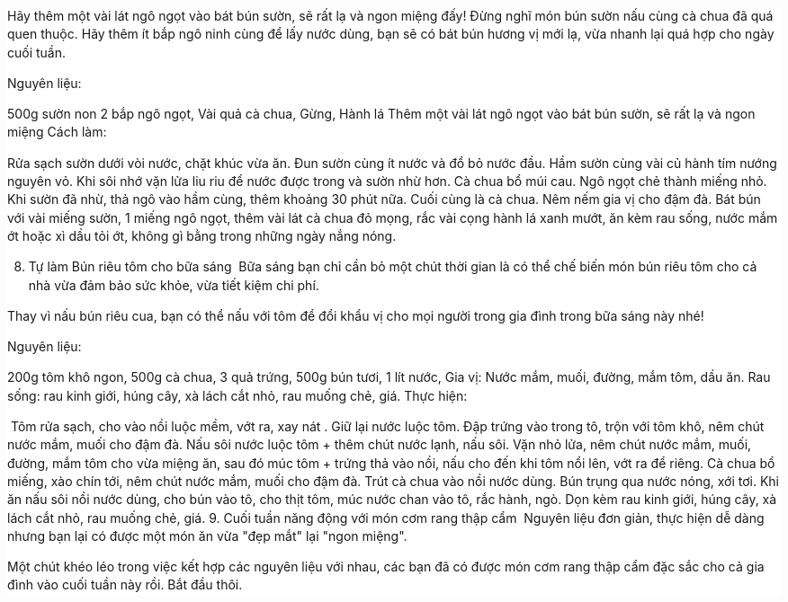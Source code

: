  
Hãy thêm một vài lát ngô ngọt vào bát bún sườn, sẽ rất lạ và ngon miệng đấy!
Đừng nghĩ món bún sườn nấu cùng cà chua đã quá quen thuộc. Hãy thêm ít bắp ngô ninh cùng để lấy nước dùng, bạn sẽ có bát bún hương vị mới lạ, vừa nhanh lại quá hợp cho ngày cuối tuần.
 
 Nguyên liệu:

 500g sườn non
 2 bắp ngô ngọt,
Vài quả cà chua, 
Gừng, 
Hành lá
​Thêm một vài lát ngô ngọt vào bát bún sườn, sẽ rất lạ và ngon miệng​ ​Cách làm:

 Rửa sạch sườn dưới vòi nước, chặt khúc vừa ăn.
Đun sườn cùng ít nước và đổ bỏ nước đầu.
Hầm sườn cùng vài củ hành tím nướng nguyên vỏ. Khi sôi nhớ vặn lửa liu riu để nước được trong và sườn nhừ hơn.
 Cà chua bổ múi cau.
 Ngô ngọt chẻ thành miếng nhỏ.
 Khi sườn đã nhừ, thả ngô vào hầm cùng, thêm khoảng 30 phút nữa.
 Cuối cùng là cà chua. Nêm nếm gia vị cho đậm đà.
Bát bún với vài miếng sườn, 1 miếng ngô ngọt, thêm vài lát cà chua đỏ mọng, rắc vài cọng hành lá xanh mướt, ăn kèm rau sống, nước mắm ớt hoặc xì dầu tỏi ớt, không gì bằng trong những ngày nắng nóng.
 
8. Tự làm Bún riêu tôm cho bữa sáng​ ​​ ​Bữa sáng bạn chỉ cần bỏ một chút thời gian là có thể chế biến món bún riêu tôm cho cả nhà vừa đảm bảo sức khỏe, vừa tiết kiệm chi phí.
 
Thay vì nấu bún riêu cua, bạn có thể nấu với tôm để đổi khẩu vị cho mọi người trong gia đình trong bữa sáng này nhé!
 
Nguyên liệu: 

200g tôm khô ngon,
500g cà chua,
3 quả trứng,
500g bún tươi,
1 lít nước,
Gia vị: Nước mắm, muối, đường, mắm tôm, dầu ăn.
Rau sống: rau kinh giới, húng cây, xà lách cắt nhỏ, rau muống chẻ, giá.
Thực hiện: 
 
​
Tôm rửa sạch, cho vào nồi luộc mềm, vớt ra, xay nát . Giữ lại nước luộc tôm.
Đập trứng vào trong tô, trộn với tôm khô, nêm chút nước mắm, muối cho đậm đà.
Nấu sôi nước luộc tôm + thêm chút nước lạnh, nấu sôi. Vặn nhỏ lửa, nêm chút nước mắm, muối, đường, mắm tôm cho vừa miệng ăn, sau đó múc tôm + trứng thả vào nồi, nấu cho đến khi tôm nổi lên, vớt ra để riêng.
Cà chua bổ miếng, xào chín tới, nêm chút nước mắm, muối cho đậm đà. Trút cà chua vào nồi nước dùng. Bún trụng qua nước nóng, xới tơi.
Khi ăn nấu sôi nồi nước dùng, cho bún vào tô, cho thịt tôm, múc nước chan vào tô, rắc hành, ngò.
Dọn kèm rau kinh giới, húng cây, xà lách cắt nhỏ, rau muống chẻ, giá.
9. Cuối tuần năng động với món cơm rang thập cẩm​ ​​ ​Nguyên liệu đơn giản, thực hiện dễ dàng nhưng bạn lại có được một món ăn vừa "đẹp mắt" lại "ngon miệng".
 
Một chút khéo léo trong việc kết hợp các nguyên liệu với nhau, các bạn đã có được món cơm rang thập cẩm đặc sắc cho cả gia đình vào cuối tuần này rồi. Bắt đầu thôi.
 